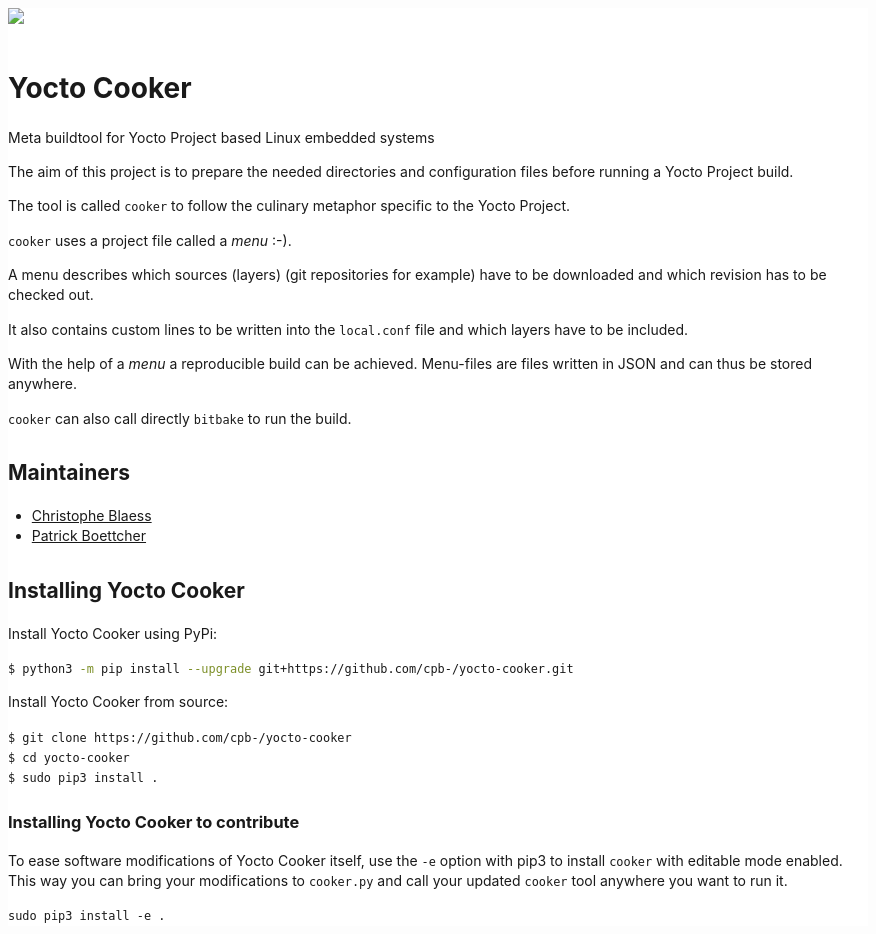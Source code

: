 <p><img width="64px" src="https://github.com/cpb-/yocto-cooker/blob/master/doc/cooker-logo-small-size.png"></p>

# Yocto Cooker


Meta buildtool for Yocto Project based Linux embedded systems

The aim of this project is to prepare the needed directories and configuration
files before running a Yocto Project build.

The tool is called `cooker` to follow the culinary metaphor specific to the
Yocto Project.

`cooker` uses a project file called a _menu_ :-).

A menu describes which sources (layers) (git repositories for example)
have to be downloaded and which revision has to be checked out.

It also contains custom lines to be written into the `local.conf` file and
which layers have to be included.

With the help of a _menu_ a reproducible build can be achieved. Menu-files are
files written in JSON and can thus be stored anywhere.

`cooker` can also call directly `bitbake` to run the build.


## Maintainers

- [Christophe Blaess](https://github.com/cpb-/)
- [Patrick Boettcher](https://github.com/pboettch)

## Installing Yocto Cooker

Install Yocto Cooker using PyPi:
``` bash
$ python3 -m pip install --upgrade git+https://github.com/cpb-/yocto-cooker.git
```

Install Yocto Cooker from source:
```
$ git clone https://github.com/cpb-/yocto-cooker
$ cd yocto-cooker
$ sudo pip3 install .
```

### Installing Yocto Cooker to contribute

To ease software modifications of Yocto Cooker itself, use the `-e` option with pip3 to
install `cooker` with editable mode enabled.
This way you can bring your modifications to `cooker.py` and call your updated `cooker`
tool anywhere you want to run it.
```
sudo pip3 install -e .
```
